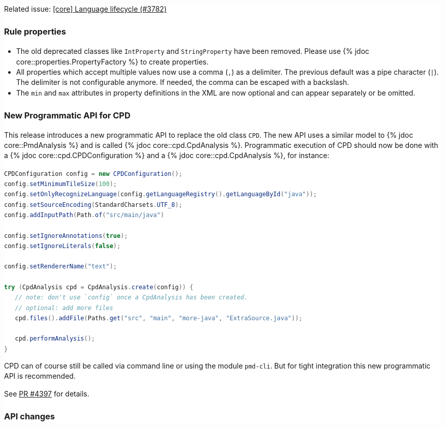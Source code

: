 Related issue: [[core] Language lifecycle (#3782)](https://github.com/pmd/pmd/issues/3782)

### Rule properties

* The old deprecated classes like `IntProperty` and `StringProperty` have been removed. Please use
  {% jdoc core::properties.PropertyFactory %} to create properties.
* All properties which accept multiple values now use a comma (`,`) as a delimiter. The previous default was a
  pipe character (`|`). The delimiter is not configurable anymore. If needed, the comma can be escaped
  with a backslash.
* The `min` and `max` attributes in property definitions in the XML are now optional and can appear separately
  or be omitted.

### New Programmatic API for CPD

This release introduces a new programmatic API to replace the old class `CPD`. The new API uses a similar model to
{% jdoc core::PmdAnalysis %} and is called {% jdoc core::cpd.CpdAnalysis %}. Programmatic execution of CPD should now be
done with a {% jdoc core::cpd.CPDConfiguration %} and a {% jdoc core::cpd.CpdAnalysis %}, for instance:

```java
CPDConfiguration config = new CPDConfiguration();
config.setMinimumTileSize(100);
config.setOnlyRecognizeLanguage(config.getLanguageRegistry().getLanguageById("java"));
config.setSourceEncoding(StandardCharsets.UTF_8);
config.addInputPath(Path.of("src/main/java")

config.setIgnoreAnnotations(true);
config.setIgnoreLiterals(false);

config.setRendererName("text");

try (CpdAnalysis cpd = CpdAnalysis.create(config)) {
   // note: don't use `config` once a CpdAnalysis has been created.
   // optional: add more files
   cpd.files().addFile(Paths.get("src", "main", "more-java", "ExtraSource.java"));

   cpd.performAnalysis();
}
```

CPD can of course still be called via command line or using the module `pmd-cli`. But for tight integration
this new programmatic API is recommended.

See [PR #4397](https://github.com/pmd/pmd/pull/4397) for details.

### API changes
